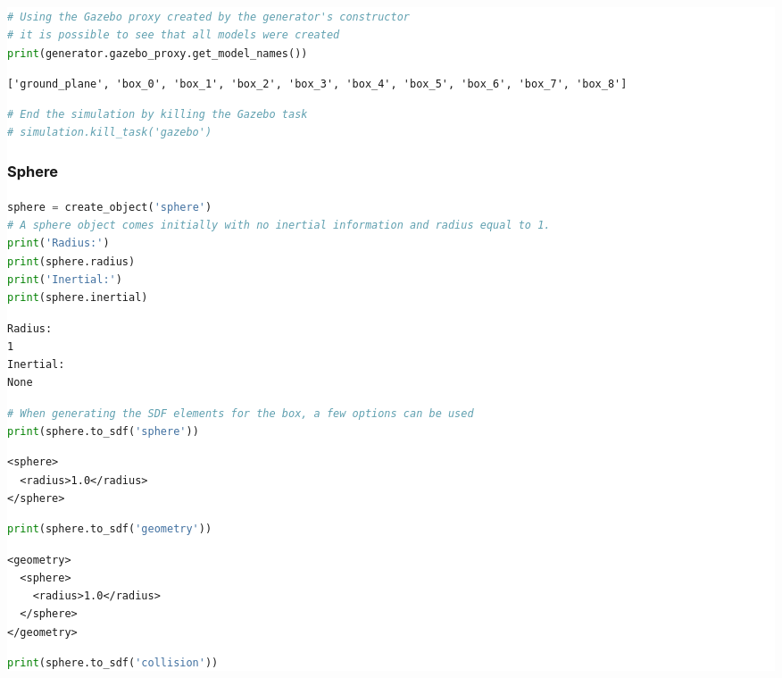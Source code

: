 
```python
# Using the Gazebo proxy created by the generator's constructor
# it is possible to see that all models were created
print(generator.gazebo_proxy.get_model_names())
```

    ['ground_plane', 'box_0', 'box_1', 'box_2', 'box_3', 'box_4', 'box_5', 'box_6', 'box_7', 'box_8']



```python
# End the simulation by killing the Gazebo task
# simulation.kill_task('gazebo')
```

### Sphere


```python
sphere = create_object('sphere')
# A sphere object comes initially with no inertial information and radius equal to 1.
print('Radius:')
print(sphere.radius)
print('Inertial:')
print(sphere.inertial)
```

    Radius:
    1
    Inertial:
    None



```python
# When generating the SDF elements for the box, a few options can be used
print(sphere.to_sdf('sphere'))
```

    <sphere>
      <radius>1.0</radius>
    </sphere>
    



```python
print(sphere.to_sdf('geometry'))
```

    <geometry>
      <sphere>
        <radius>1.0</radius>
      </sphere>
    </geometry>
    



```python
print(sphere.to_sdf('collision'))
```
